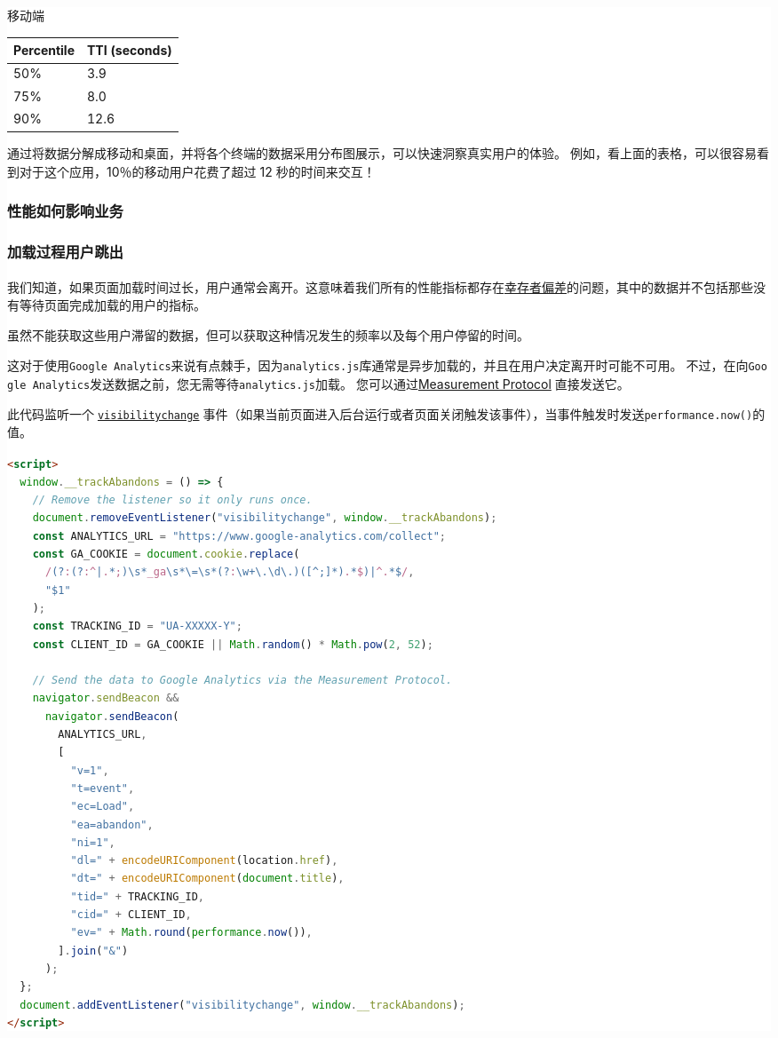 移动端

| Percentile | TTI (seconds) |
| ---------- | ------------- |
| 50%        | 3.9           |
| 75%        | 8.0           |
| 90%        | 12.6          |

通过将数据分解成移动和桌面，并将各个终端的数据采用分布图展示，可以快速洞察真实用户的体验。 例如，看上面的表格，可以很容易看到对于这个应用，10％的移动用户花费了超过 12 秒的时间来交互！

### 性能如何影响业务

### 加载过程用户跳出

我们知道，如果页面加载时间过长，用户通常会离开。这意味着我们所有的性能指标都存在[幸存者偏差](https://en.wikipedia.org/wiki/Survivorship_bias)的问题，其中的数据并不包括那些没有等待页面完成加载的用户的指标。

虽然不能获取这些用户滞留的数据，但可以获取这种情况发生的频率以及每个用户停留的时间。

这对于使用`Google Analytics`来说有点棘手，因为`analytics.js`库通常是异步加载的，并且在用户决定离开时可能不可用。 不过，在向`Google Analytics`发送数据之前，您无需等待`analytics.js`加载。 您可以通过[Measurement Protocol](https://developers.google.cn/analytics/devguides/collection/protocol/v1?hl=zh-cn) 直接发送它。

此代码监听一个 [`visibilitychange`](https://developer.mozilla.org/en-US/docs/Web/Events/visibilitychange) 事件（如果当前页面进入后台运行或者页面关闭触发该事件），当事件触发时发送`performance.now()`的值。

```html
<script>
  window.__trackAbandons = () => {
    // Remove the listener so it only runs once.
    document.removeEventListener("visibilitychange", window.__trackAbandons);
    const ANALYTICS_URL = "https://www.google-analytics.com/collect";
    const GA_COOKIE = document.cookie.replace(
      /(?:(?:^|.*;)\s*_ga\s*\=\s*(?:\w+\.\d\.)([^;]*).*$)|^.*$/,
      "$1"
    );
    const TRACKING_ID = "UA-XXXXX-Y";
    const CLIENT_ID = GA_COOKIE || Math.random() * Math.pow(2, 52);

    // Send the data to Google Analytics via the Measurement Protocol.
    navigator.sendBeacon &&
      navigator.sendBeacon(
        ANALYTICS_URL,
        [
          "v=1",
          "t=event",
          "ec=Load",
          "ea=abandon",
          "ni=1",
          "dl=" + encodeURIComponent(location.href),
          "dt=" + encodeURIComponent(document.title),
          "tid=" + TRACKING_ID,
          "cid=" + CLIENT_ID,
          "ev=" + Math.round(performance.now()),
        ].join("&")
      );
  };
  document.addEventListener("visibilitychange", window.__trackAbandons);
</script>
```
